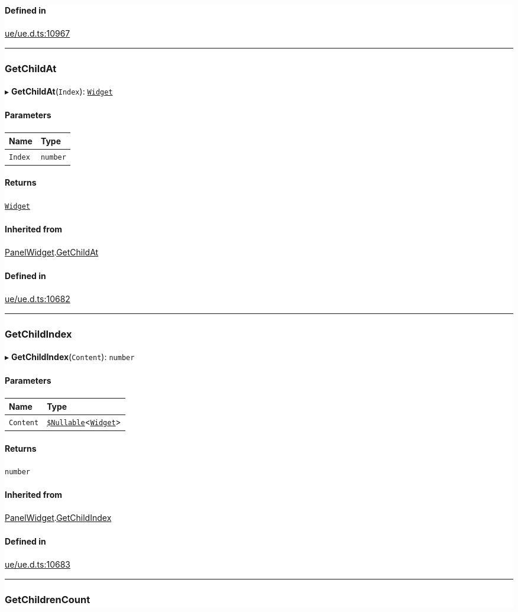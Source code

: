 #### Defined in

[ue/ue.d.ts:10967](https://github.com/YugMetaverse/yug_typings/blob/b7d9b19/ue/ue.d.ts#L10967)

___

### GetChildAt

▸ **GetChildAt**(`Index`): [`Widget`](ue_ue.Widget.md)

#### Parameters

| Name | Type |
| :------ | :------ |
| `Index` | `number` |

#### Returns

[`Widget`](ue_ue.Widget.md)

#### Inherited from

[PanelWidget](ue_ue.PanelWidget.md).[GetChildAt](ue_ue.PanelWidget.md#getchildat)

#### Defined in

[ue/ue.d.ts:10682](https://github.com/YugMetaverse/yug_typings/blob/b7d9b19/ue/ue.d.ts#L10682)

___

### GetChildIndex

▸ **GetChildIndex**(`Content`): `number`

#### Parameters

| Name | Type |
| :------ | :------ |
| `Content` | [`$Nullable`](../modules/puerts.md#$nullable)<[`Widget`](ue_ue.Widget.md)\> |

#### Returns

`number`

#### Inherited from

[PanelWidget](ue_ue.PanelWidget.md).[GetChildIndex](ue_ue.PanelWidget.md#getchildindex)

#### Defined in

[ue/ue.d.ts:10683](https://github.com/YugMetaverse/yug_typings/blob/b7d9b19/ue/ue.d.ts#L10683)

___

### GetChildrenCount
